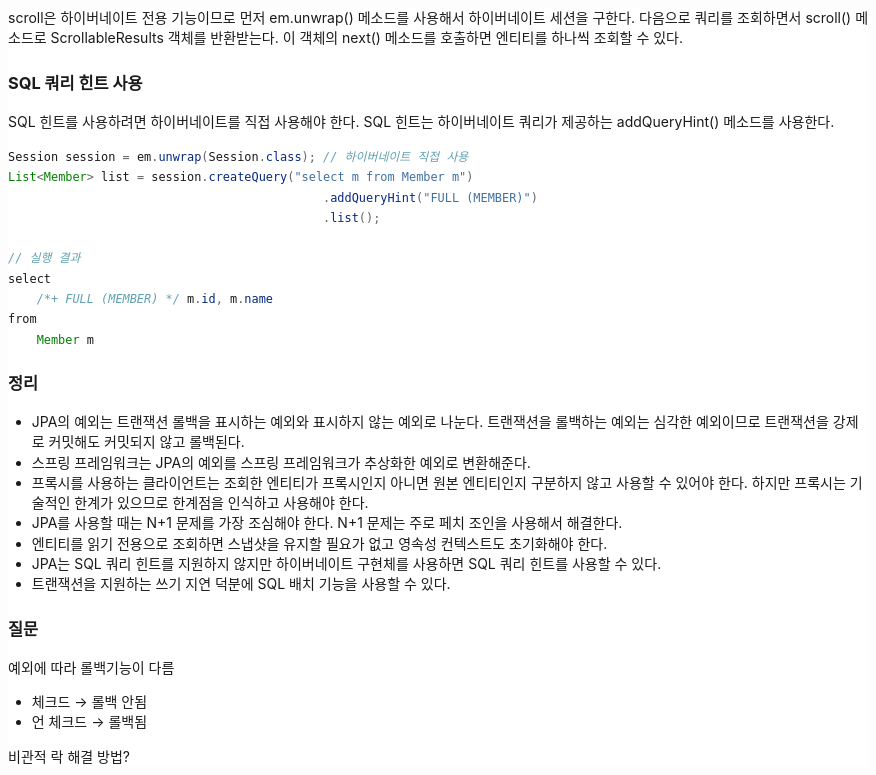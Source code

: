 scroll은 하이버네이트 전용 기능이므로 먼저 em.unwrap\(\) 메소드를 사용해서 하이버네이트 세션을 구한다. 다음으로 쿼리를 조회하면서 scroll\(\) 메소드로 ScrollableResults 객체를 반환받는다. 이 객체의 next\(\) 메소드를 호출하면 엔티티를 하나씩 조회할 수 있다.

### SQL 쿼리 힌트 사용

SQL 힌트를 사용하려면 하이버네이트를 직접 사용해야 한다. SQL 힌트는 하이버네이트 쿼리가 제공하는 addQueryHint\(\) 메소드를 사용한다.

```java
Session session = em.unwrap(Session.class); // 하이버네이트 직접 사용
List<Member> list = session.createQuery("select m from Member m")
											.addQueryHint("FULL (MEMBER)")
											.list();

// 실행 결과
select 
	/*+ FULL (MEMBER) */ m.id, m.name
from
	Member m
```

### 정리

* JPA의 예외는 트랜잭션 롤백을 표시하는 예외와 표시하지 않는 예외로 나눈다. 트랜잭션을 롤백하는 예외는 심각한 예외이므로 트랜잭션을 강제로 커밋해도 커밋되지 않고 롤백된다.
* 스프링 프레임워크는 JPA의 예외를 스프링 프레임워크가 추상화한 예외로 변환해준다.
* 프록시를 사용하는 클라이언트는 조회한 엔티티가 프록시인지 아니면 원본 엔티티인지 구분하지 않고 사용할 수 있어야 한다. 하지만 프록시는 기술적인 한계가 있으므로 한계점을 인식하고 사용해야 한다.
* JPA를 사용할 때는 N+1 문제를 가장 조심해야 한다. N+1 문제는 주로 페치 조인을 사용해서 해결한다.
* 엔티티를 읽기 전용으로 조회하면 스냅샷을 유지할 필요가 없고 영속성 컨텍스트도 초기화해야 한다.
* JPA는 SQL 쿼리 힌트를 지원하지 않지만 하이버네이트 구현체를 사용하면 SQL 쿼리 힌트를 사용할 수 있다.
* 트랜잭션을 지원하는 쓰기 지연 덕분에 SQL 배치 기능을 사용할 수 있다.

### 질문

예외에 따라 롤백기능이 다름

* 체크드 → 롤백 안됨
* 언 체크드 → 롤백됨

비관적 락 해결 방법?


